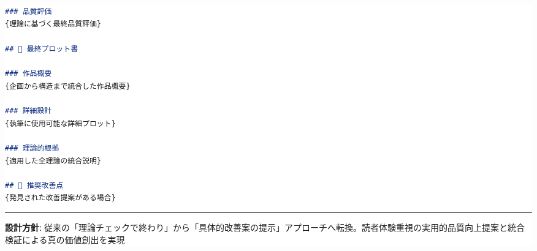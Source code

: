 ```markdown
### 品質評価
{理論に基づく最終品質評価}

## 📖 最終プロット書

### 作品概要
{企画から構造まで統合した作品概要}

### 詳細設計
{執筆に使用可能な詳細プロット}

### 理論的根拠
{適用した全理論の統合説明}

## 🎯 推奨改善点
{発見された改善提案がある場合}

```


---

**設計方針**: 従来の「理論チェックで終わり」から「具体的改善案の提示」アプローチへ転換。読者体験重視の実用的品質向上提案と統合検証による真の価値創出を実現